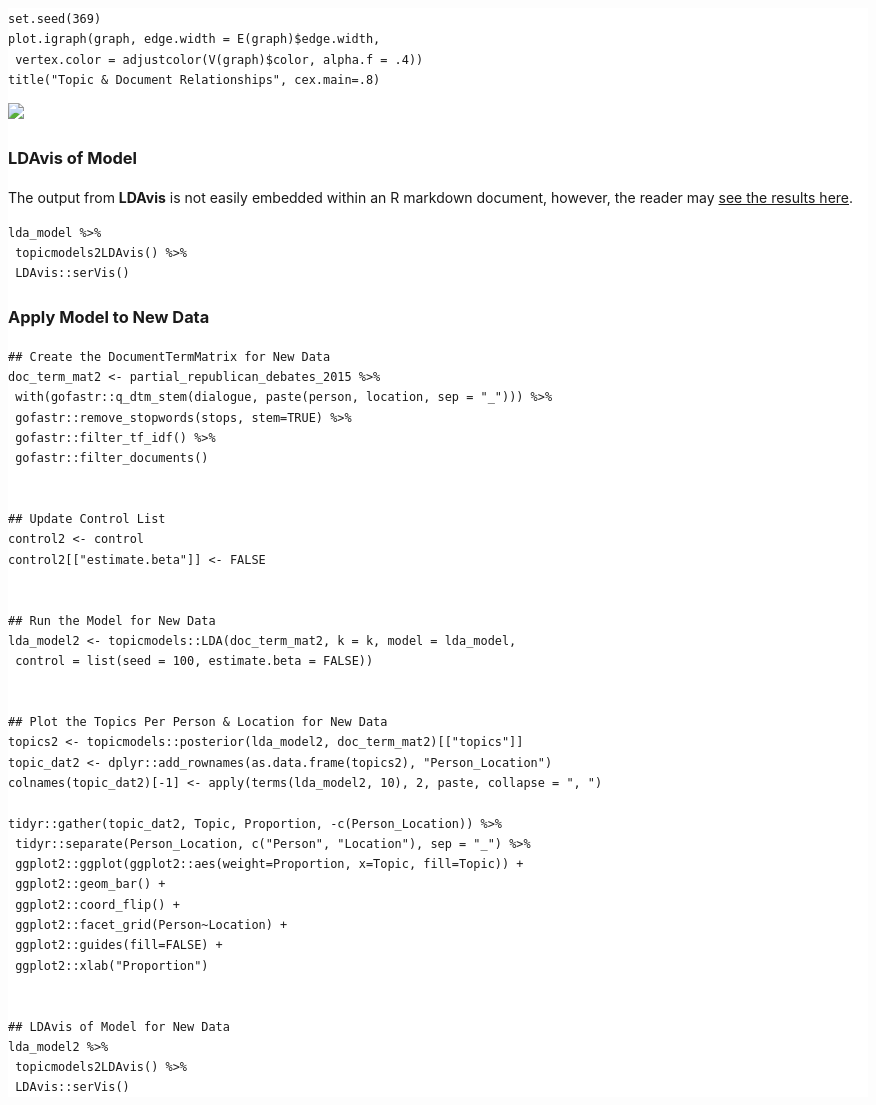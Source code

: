 ```
set.seed(369)
plot.igraph(graph, edge.width = E(graph)$edge.width, 
 vertex.color = adjustcolor(V(graph)$color, alpha.f = .4))
title("Topic & Document Relationships", cex.main=.8)
```

[![](https://github.com/trinker/topicmodels_learning/raw/master/inst/figure/unnamed-chunk-12-1.png)](https://github.com/trinker/topicmodels_learning/blob/master/inst/figure/unnamed-chunk-12-1.png)

### [](https://github.com/trinker/topicmodels_learning#ldavis-of-model)LDAvis of Model

The output from **LDAvis** is not easily embedded within an R markdown document, however, the reader may [see the results here](http://trinker.github.io/LDAvis/example/).

```
lda_model %>%
 topicmodels2LDAvis() %>%
 LDAvis::serVis()
```

### [](https://github.com/trinker/topicmodels_learning#apply-model-to-new-data)Apply Model to New Data

```
## Create the DocumentTermMatrix for New Data
doc_term_mat2 <- partial_republican_debates_2015 %>%
 with(gofastr::q_dtm_stem(dialogue, paste(person, location, sep = "_"))) %>% 
 gofastr::remove_stopwords(stops, stem=TRUE) %>% 
 gofastr::filter_tf_idf() %>%
 gofastr::filter_documents() 


## Update Control List
control2 <- control
control2[["estimate.beta"]] <- FALSE


## Run the Model for New Data
lda_model2 <- topicmodels::LDA(doc_term_mat2, k = k, model = lda_model, 
 control = list(seed = 100, estimate.beta = FALSE))


## Plot the Topics Per Person & Location for New Data
topics2 <- topicmodels::posterior(lda_model2, doc_term_mat2)[["topics"]]
topic_dat2 <- dplyr::add_rownames(as.data.frame(topics2), "Person_Location")
colnames(topic_dat2)[-1] <- apply(terms(lda_model2, 10), 2, paste, collapse = ", ")

tidyr::gather(topic_dat2, Topic, Proportion, -c(Person_Location)) %>%
 tidyr::separate(Person_Location, c("Person", "Location"), sep = "_") %>%
 ggplot2::ggplot(ggplot2::aes(weight=Proportion, x=Topic, fill=Topic)) +
 ggplot2::geom_bar() +
 ggplot2::coord_flip() +
 ggplot2::facet_grid(Person~Location) +
 ggplot2::guides(fill=FALSE) +
 ggplot2::xlab("Proportion")


## LDAvis of Model for New Data
lda_model2 %>%
 topicmodels2LDAvis() %>%
 LDAvis::serVis()
```

